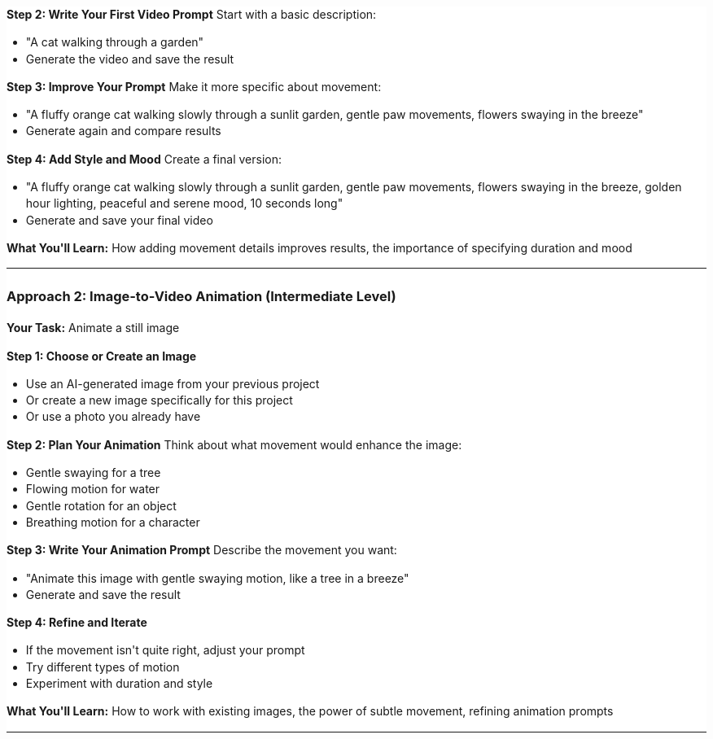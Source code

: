 **Step 2: Write Your First Video Prompt**
Start with a basic description:

- "A cat walking through a garden"
- Generate the video and save the result

**Step 3: Improve Your Prompt**
Make it more specific about movement:

- "A fluffy orange cat walking slowly through a sunlit garden, gentle paw movements, flowers swaying in the breeze"
- Generate again and compare results

**Step 4: Add Style and Mood**
Create a final version:

- "A fluffy orange cat walking slowly through a sunlit garden, gentle paw movements, flowers swaying in the breeze, golden hour lighting, peaceful and serene mood, 10 seconds long"
- Generate and save your final video

**What You'll Learn:** How adding movement details improves results, the importance of specifying duration and mood

---

### **Approach 2: Image-to-Video Animation (Intermediate Level)**

**Your Task:** Animate a still image

**Step 1: Choose or Create an Image**

- Use an AI-generated image from your previous project
- Or create a new image specifically for this project
- Or use a photo you already have

**Step 2: Plan Your Animation**
Think about what movement would enhance the image:

- Gentle swaying for a tree
- Flowing motion for water
- Gentle rotation for an object
- Breathing motion for a character

**Step 3: Write Your Animation Prompt**
Describe the movement you want:

- "Animate this image with gentle swaying motion, like a tree in a breeze"
- Generate and save the result

**Step 4: Refine and Iterate**

- If the movement isn't quite right, adjust your prompt
- Try different types of motion
- Experiment with duration and style

**What You'll Learn:** How to work with existing images, the power of subtle movement, refining animation prompts

---